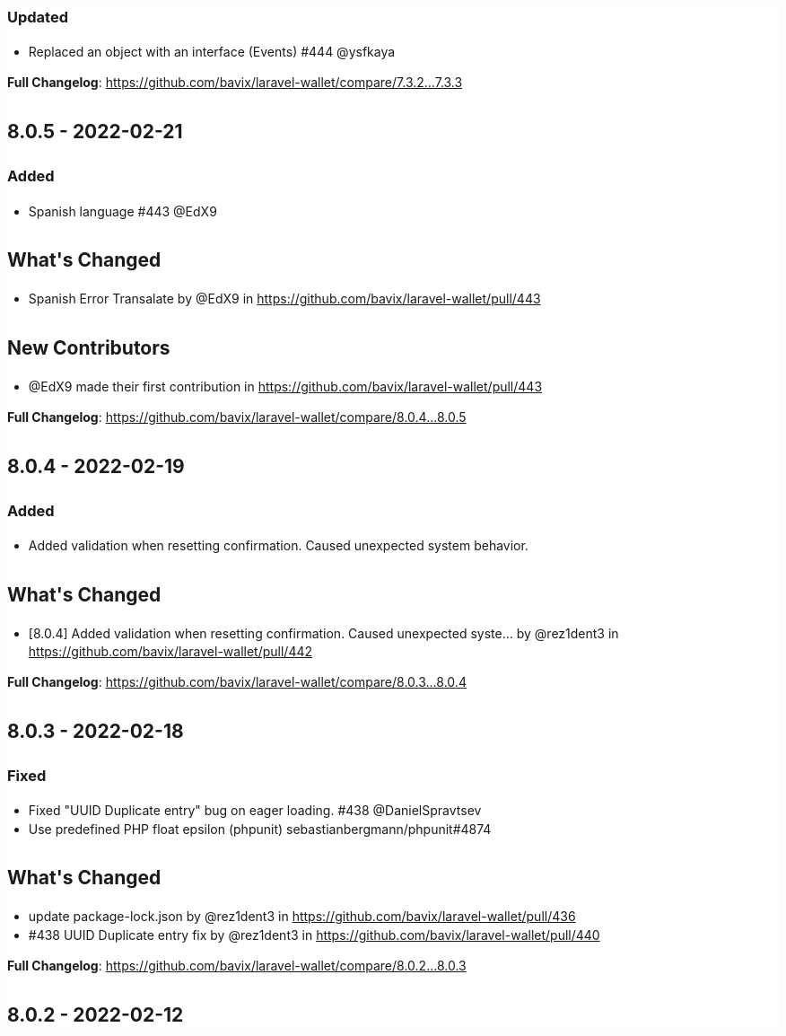 ### Updated

- Replaced an object with an interface (Events) #444 @ysfkaya

**Full Changelog**: https://github.com/bavix/laravel-wallet/compare/7.3.2...7.3.3

## 8.0.5 - 2022-02-21

### Added

- Spanish language #443 @EdX9

## What's Changed

* Spanish Error Transalate by @EdX9 in https://github.com/bavix/laravel-wallet/pull/443

## New Contributors

* @EdX9 made their first contribution in https://github.com/bavix/laravel-wallet/pull/443

**Full Changelog**: https://github.com/bavix/laravel-wallet/compare/8.0.4...8.0.5

## 8.0.4 - 2022-02-19

### Added

- Added validation when resetting confirmation. Caused unexpected system behavior.

## What's Changed

* [8.0.4] Added validation when resetting confirmation. Caused unexpected syste… by @rez1dent3 in https://github.com/bavix/laravel-wallet/pull/442

**Full Changelog**: https://github.com/bavix/laravel-wallet/compare/8.0.3...8.0.4

## 8.0.3 - 2022-02-18

### Fixed

- Fixed "UUID Duplicate entry" bug on eager loading. #438 @DanielSpravtsev
- Use predefined PHP float epsilon (phpunit) sebastianbergmann/phpunit#4874

## What's Changed

* update package-lock.json by @rez1dent3 in https://github.com/bavix/laravel-wallet/pull/436
* #438 UUID Duplicate entry fix by @rez1dent3 in https://github.com/bavix/laravel-wallet/pull/440

**Full Changelog**: https://github.com/bavix/laravel-wallet/compare/8.0.2...8.0.3

## 8.0.2 - 2022-02-12
